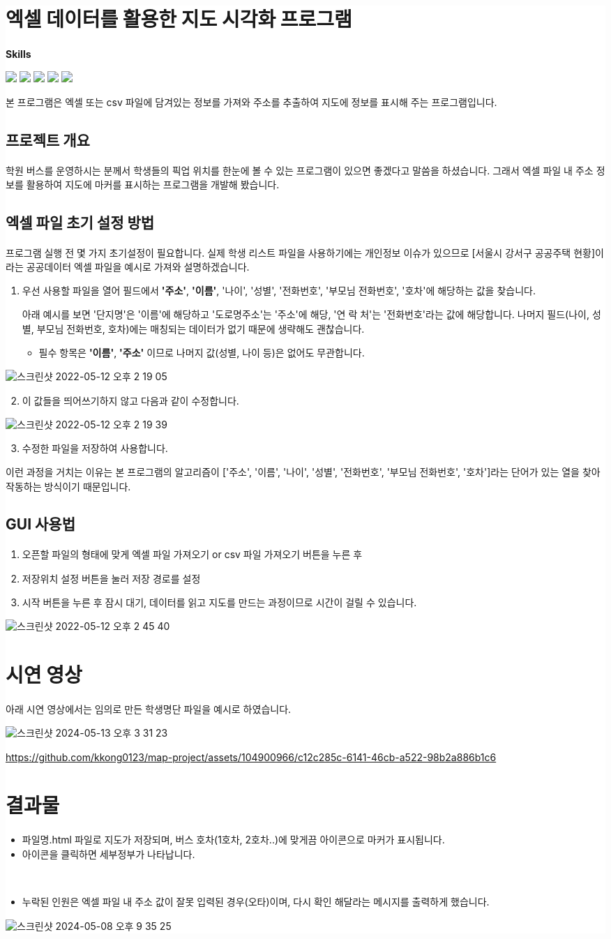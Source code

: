 # 엑셀 데이터를 활용한 지도 시각화 프로그램

**Skills**

<img src="https://img.shields.io/badge/python-3776AB?style=for-the-badge&logo=HTML5&logoColor=white"> <img src="https://img.shields.io/badge/pyqt-41CD52?style=for-the-badge&logo=pyqt&logoColor=white"> <img src="https://img.shields.io/badge/selenium-43B02A?style=for-the-badge&logo=selenium&logoColor=white"> <img src="https://img.shields.io/badge/folium-77B829?style=for-the-badge&logo=folium&logoColor=white"> <img src="https://img.shields.io/badge/pandas-150458?style=for-the-badge&logo=pandas&logoColor=white">

본 프로그램은 엑셀 또는 csv 파일에 담겨있는 정보를 가져와 주소를 추출하여 지도에 정보를 표시해 주는 프로그램입니다.

## 프로젝트 개요

학원 버스를 운영하시는 분께서 학생들의 픽업 위치를 한눈에 볼 수 있는 프로그램이 있으면 좋겠다고 말씀을 하셨습니다. 그래서 엑셀 파일 내 주소 정보를 활용하여 지도에 마커를 표시하는 프로그램을 개발해 봤습니다.

## 엑셀 파일 초기 설정 방법

프로그램 실행 전 몇 가지 초기설정이 필요합니다. 실제 학생 리스트 파일을 사용하기에는 개인정보 이슈가 있으므로 [서울시 강서구 공공주택 현황]이라는 공공데이터 엑셀 파일을 예시로 가져와 설명하겠습니다.  


1. 우선 사용할 파일을 열어 필드에서 **'주소'**, **'이름'**, '나이', '성별', '전화번호', '부모님 전화번호', '호차'에 해당하는 값을 찾습니다. 

   아래 예시를 보면 '단지명'은 '이름'에 해당하고 '도로명주소'는 '주소'에 해당, '연 락 처'는 '전화번호'라는 값에 해당합니다. 나머지 필드(나이, 성별, 부모님 전화번호, 호차)에는 매칭되는 데이터가 없기 때문에 생략해도 괜찮습니다.
   - 필수 항목은 **'이름'**,  **'주소'** 이므로 나머지 값(성별, 나이 등)은 없어도 무관합니다.
   

<img width="80%" alt="스크린샷 2022-05-12 오후 2 19 05" src="https://user-images.githubusercontent.com/104900966/167999305-e19c876b-d6a9-405f-9e9b-456f3c6aee5a.png">


2. 이 값들을 띄어쓰기하지 않고 다음과 같이 수정합니다.
<img width="80%" alt="스크린샷 2022-05-12 오후 2 19 39" src="https://user-images.githubusercontent.com/104900966/167999408-6a57d7b2-4c1c-436e-803e-b68d63776580.png">

3. 수정한 파일을 저장하여 사용합니다.

이런 과정을 거치는 이유는 본 프로그램의 알고리즘이 ['주소', '이름', '나이', '성별', '전화번호', '부모님 전화번호', '호차']라는 단어가 있는 열을 찾아 작동하는 방식이기 때문입니다.

GUI 사용법
--

1. 오픈할 파일의 형태에 맞게 엑셀 파일 가져오기 or csv 파일 가져오기 버튼을 누른 후

2. 저장위치 설정 버튼을 눌러 저장 경로를 설정

3. 시작 버튼을 누른 후 잠시 대기, 데이터를 읽고 지도를 만드는 과정이므로 시간이 걸릴 수 있습니다. 
 
<img width="50%" alt="스크린샷 2022-05-12 오후 2 45 40" src="https://user-images.githubusercontent.com/104900966/168000387-f7d3b60e-6a17-47ad-915c-2351119deaec.png">


시연 영상
==
아래 시연 영상에서는 임의로 만든 학생명단 파일을 예시로 하였습니다.

<img width="80%" alt="스크린샷 2024-05-13 오후 3 31 23" src="https://github.com/kkong0123/map-project/assets/104900966/8c1108d9-40be-4920-9d08-81b39c8de77f">


https://github.com/kkong0123/map-project/assets/104900966/c12c285c-6141-46cb-a522-98b2a886b1c6

결과물
==
- 파일명.html 파일로 지도가 저장되며, 버스 호차(1호차, 2호차..)에 맞게끔 아이콘으로 마커가 표시됩니다.
- 아이콘을 클릭하면 세부정부가 나타납니다.

<img width="100%" alt="" src="https://github.com/kkong0123/map-project/assets/104900966/08ee64ec-7c7b-4c0d-b8c1-3aae12342162">

- 누락된 인원은 엑셀 파일 내 주소 값이 잘못 입력된 경우(오타)이며, 다시 확인 해달라는 메시지를 출력하게 했습니다.

<img width="50%" alt="스크린샷 2024-05-08 오후 9 35 25" src="https://github.com/kkong0123/map-project/assets/104900966/0a88e46c-dcea-46e9-9a2e-806a8f4d0ce6">

